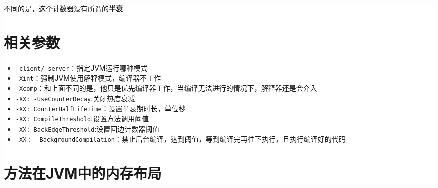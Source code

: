 不同的是，这个计数器没有所谓的**半衰**

# 相关参数

- `-client/-server`：指定JVM运行哪种模式
- `-Xint`：强制JVM使用解释模式，编译器不工作
- `-Xcomp`：和上面不同的是，他只是优先编译器工作，当编译无法进行的情况下，解释器还是会介入
- `-XX: -UseCounterDecay`:关闭热度衰减
- `-XX: CounterHalfLifeTime`：设置半衰期时长，单位秒
- `-XX: CompileThreshold`:设置方法调用阈值
- `-XX: BackEdgeThreshold`:设置回边计数器阈值
- `-XX： -BackgroundCompilation`：禁止后台编译，达到阈值，等到编译完再往下执行，且执行编译好的代码

# 方法在JVM中的内存布局
